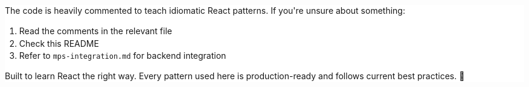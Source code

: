 The code is heavily commented to teach idiomatic React patterns. If you're unsure about something:

1. Read the comments in the relevant file
2. Check this README
3. Refer to `mps-integration.md` for backend integration

Built to learn React the right way. Every pattern used here is production-ready and follows current best practices. 🚀
